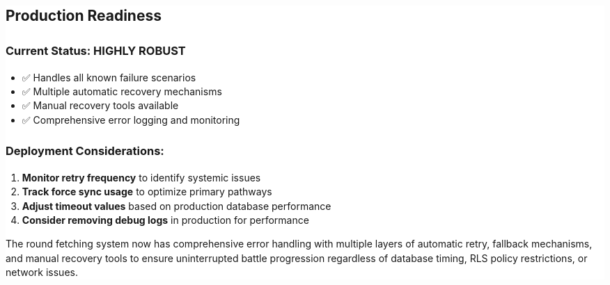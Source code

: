 
## **Production Readiness**

### **Current Status**: **HIGHLY ROBUST**
- ✅ Handles all known failure scenarios
- ✅ Multiple automatic recovery mechanisms
- ✅ Manual recovery tools available
- ✅ Comprehensive error logging and monitoring

### **Deployment Considerations**:
1. **Monitor retry frequency** to identify systemic issues
2. **Track force sync usage** to optimize primary pathways
3. **Adjust timeout values** based on production database performance
4. **Consider removing debug logs** in production for performance

The round fetching system now has comprehensive error handling with multiple layers of automatic retry, fallback mechanisms, and manual recovery tools to ensure uninterrupted battle progression regardless of database timing, RLS policy restrictions, or network issues.